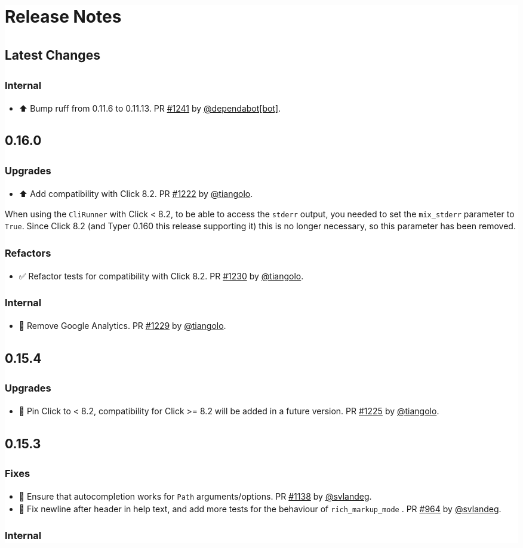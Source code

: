 # Release Notes

## Latest Changes

### Internal

* ⬆ Bump ruff from 0.11.6 to 0.11.13. PR [#1241](https://github.com/fastapi/typer/pull/1241) by [@dependabot[bot]](https://github.com/apps/dependabot).

## 0.16.0

### Upgrades

* ⬆️ Add compatibility with Click 8.2. PR [#1222](https://github.com/fastapi/typer/pull/1222) by [@tiangolo](https://github.com/tiangolo).

When using the `CliRunner` with Click < 8.2, to be able to access the `stderr` output, you needed to set the `mix_stderr` parameter to `True`. Since Click 8.2 (and Typer 0.160 this release supporting it) this is no longer necessary, so this parameter has been removed.

### Refactors

* ✅ Refactor tests for compatibility with Click 8.2. PR [#1230](https://github.com/fastapi/typer/pull/1230) by [@tiangolo](https://github.com/tiangolo).

### Internal

* 🔧 Remove Google Analytics. PR [#1229](https://github.com/fastapi/typer/pull/1229) by [@tiangolo](https://github.com/tiangolo).

## 0.15.4

### Upgrades

* 📌 Pin Click to < 8.2, compatibility for Click >= 8.2 will be added in a future version. PR [#1225](https://github.com/fastapi/typer/pull/1225) by [@tiangolo](https://github.com/tiangolo).

## 0.15.3

### Fixes

* 🐛 Ensure that autocompletion works for `Path` arguments/options. PR [#1138](https://github.com/fastapi/typer/pull/1138) by [@svlandeg](https://github.com/svlandeg).
* 🐛 Fix newline after header in help text, and add more tests for the behaviour of `rich_markup_mode` . PR [#964](https://github.com/fastapi/typer/pull/964) by [@svlandeg](https://github.com/svlandeg).

### Internal

